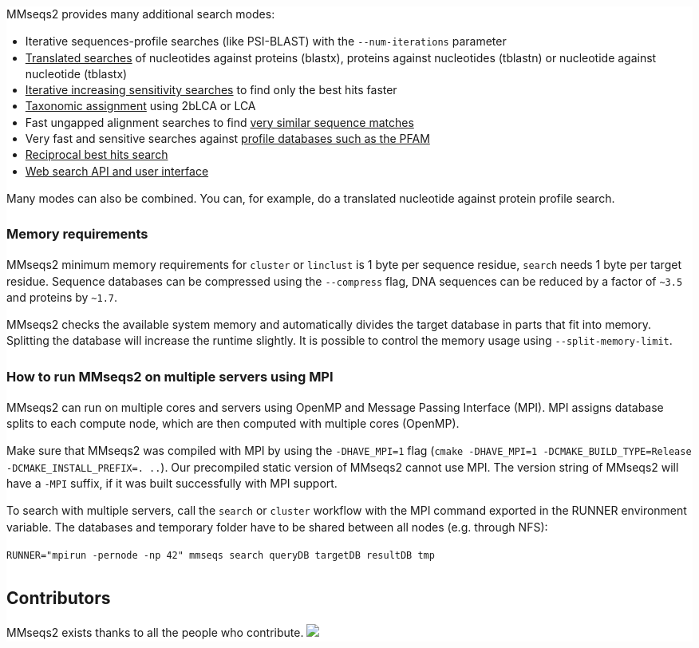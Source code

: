 MMseqs2 provides many additional search modes:
 * Iterative sequences-profile searches (like PSI-BLAST) with the `--num-iterations` parameter
 * [Translated searches](https://github.com/soedinglab/MMseqs2/wiki#translated-sequence-searching) of nucleotides against proteins (blastx), proteins against nucleotides (tblastn) or nucleotide against nucleotide (tblastx)
 * [Iterative increasing sensitivity searches](https://github.com/soedinglab/MMseqs2/wiki#how-to-find-the-best-hit-the-fastest-way) to find only the best hits faster
 * [Taxonomic assignment](https://github.com/soedinglab/MMseqs2/wiki#taxonomy-assignment-using-mmseqs-taxonomy) using 2bLCA or LCA
 * Fast ungapped alignment searches to find [very similar sequence matches](https://github.com/soedinglab/MMseqs2/wiki#mapping-very-similar-sequences-using-mmseqs-map)
 * Very fast and sensitive searches against [profile databases such as the PFAM](https://github.com/soedinglab/MMseqs2/wiki#how-to-create-a-target-profile-database-from-pfam)
 * [Reciprocal best hits search](https://github.com/soedinglab/MMseqs2/wiki#reciprocal-best-hit-using-mmseqs-rbh)
 * [Web search API and user interface](https://github.com/soedinglab/MMseqs2-App)

Many modes can also be combined. You can, for example, do a translated nucleotide against protein profile search.

### Memory requirements
MMseqs2 minimum memory requirements for `cluster` or `linclust` is 1 byte per sequence residue, `search` needs 1 byte per target residue. Sequence databases can be compressed using the `--compress` flag, DNA sequences can be reduced by a factor of `~3.5` and proteins by `~1.7`.
   
MMseqs2 checks the available system memory and automatically divides the target database in parts that fit into memory. Splitting the database will increase the runtime slightly. It is possible to control the memory usage using `--split-memory-limit`.

### How to run MMseqs2 on multiple servers using MPI
MMseqs2 can run on multiple cores and servers using OpenMP and Message Passing Interface (MPI).
MPI assigns database splits to each compute node, which are then computed with multiple cores (OpenMP).

Make sure that MMseqs2 was compiled with MPI by using the `-DHAVE_MPI=1` flag (`cmake -DHAVE_MPI=1 -DCMAKE_BUILD_TYPE=Release -DCMAKE_INSTALL_PREFIX=. ..`). Our precompiled static version of MMseqs2 cannot use MPI. The version string of MMseqs2 will have a `-MPI` suffix, if it was built successfully with MPI support.

To search with multiple servers, call the `search` or `cluster` workflow with the MPI command exported in the RUNNER environment variable. The databases and temporary folder have to be shared between all nodes (e.g. through NFS):

    RUNNER="mpirun -pernode -np 42" mmseqs search queryDB targetDB resultDB tmp

## Contributors

MMseqs2 exists thanks to all the people who contribute. 
<a href="https://github.com/soedinglab/mmseqs2/graphs/contributors">
  <img src="https://contributors-img.firebaseapp.com/image?repo=soedinglab/mmseqs2" />
</a>
